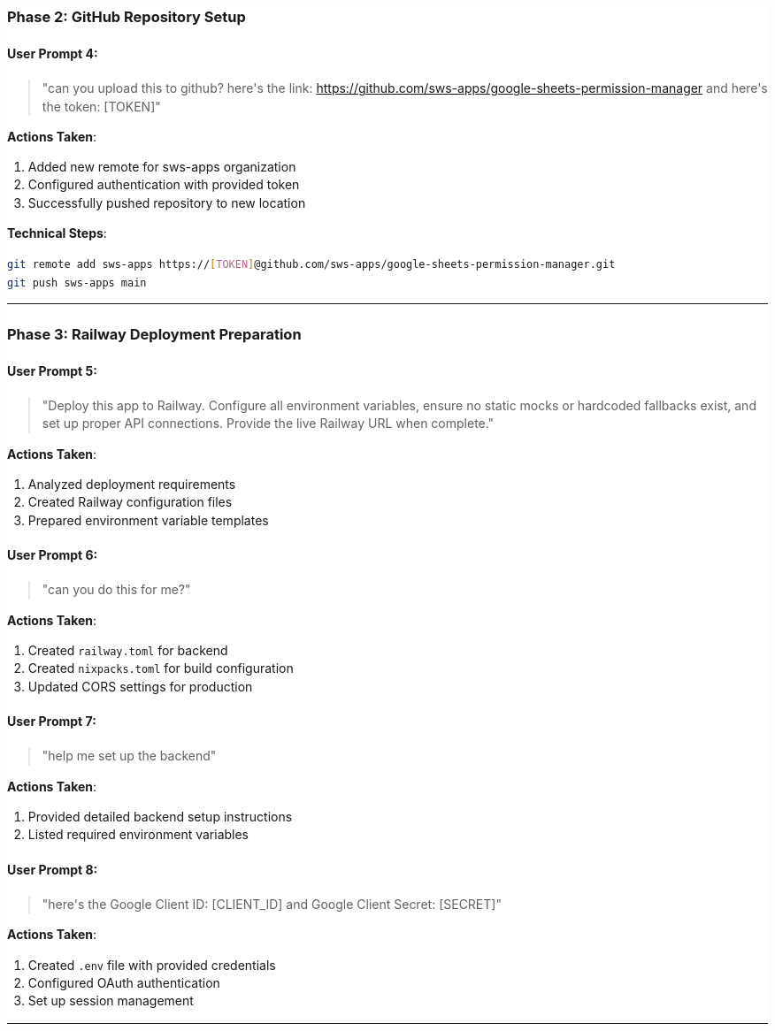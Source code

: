 
### Phase 2: GitHub Repository Setup

#### User Prompt 4:
> "can you upload this to github? here's the link: https://github.com/sws-apps/google-sheets-permission-manager and here's the token: [TOKEN]"

**Actions Taken**:
1. Added new remote for sws-apps organization
2. Configured authentication with provided token
3. Successfully pushed repository to new location

**Technical Steps**:
```bash
git remote add sws-apps https://[TOKEN]@github.com/sws-apps/google-sheets-permission-manager.git
git push sws-apps main
```

---

### Phase 3: Railway Deployment Preparation

#### User Prompt 5:
> "Deploy this app to Railway. Configure all environment variables, ensure no static mocks or hardcoded fallbacks exist, and set up proper API connections. Provide the live Railway URL when complete."

**Actions Taken**:
1. Analyzed deployment requirements
2. Created Railway configuration files
3. Prepared environment variable templates

#### User Prompt 6:
> "can you do this for me?"

**Actions Taken**:
1. Created `railway.toml` for backend
2. Created `nixpacks.toml` for build configuration
3. Updated CORS settings for production

#### User Prompt 7:
> "help me set up the backend"

**Actions Taken**:
1. Provided detailed backend setup instructions
2. Listed required environment variables

#### User Prompt 8:
> "here's the Google Client ID: [CLIENT_ID] and Google Client Secret: [SECRET]"

**Actions Taken**:
1. Created `.env` file with provided credentials
2. Configured OAuth authentication
3. Set up session management

---